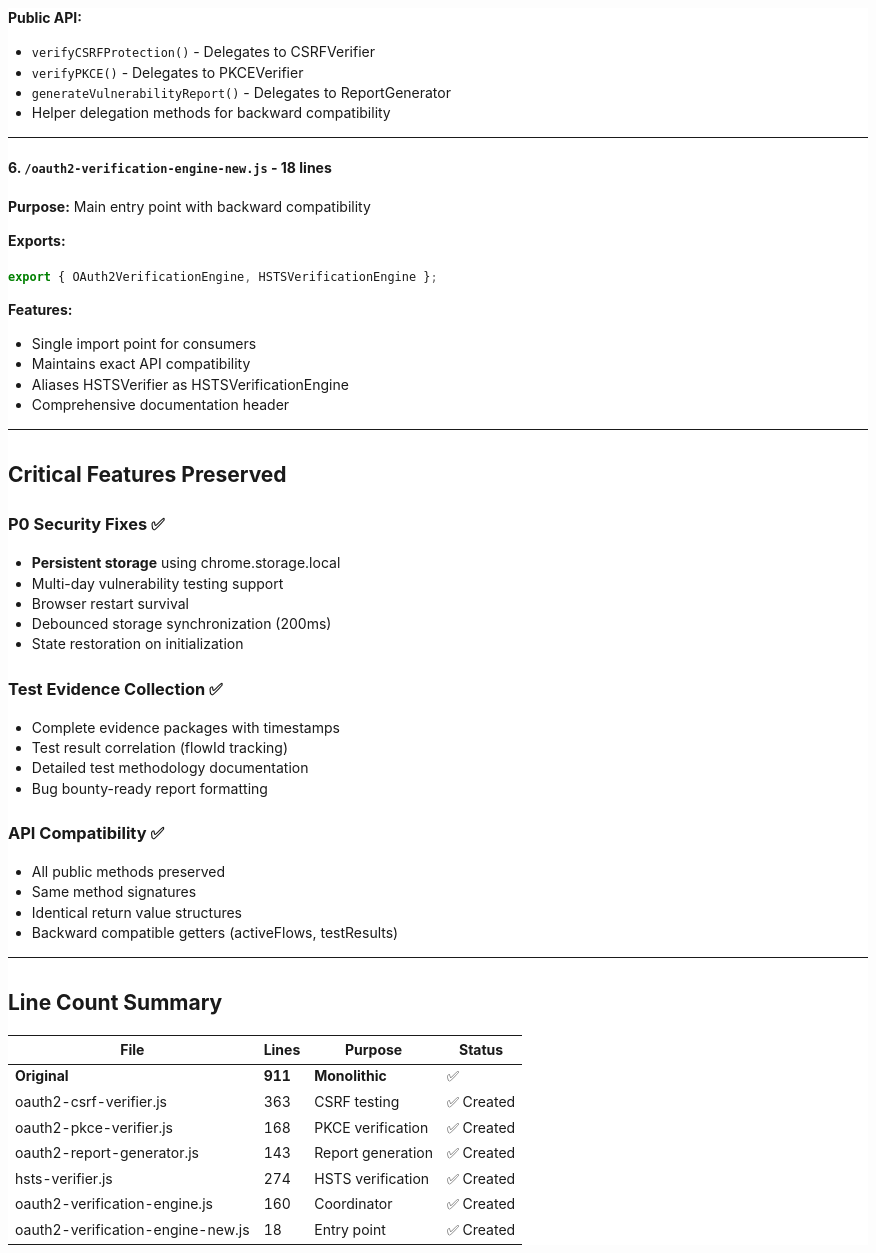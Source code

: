 **Public API:**
- `verifyCSRFProtection()` - Delegates to CSRFVerifier
- `verifyPKCE()` - Delegates to PKCEVerifier
- `generateVulnerabilityReport()` - Delegates to ReportGenerator
- Helper delegation methods for backward compatibility

---

#### 6. `/oauth2-verification-engine-new.js` - 18 lines
**Purpose:** Main entry point with backward compatibility

**Exports:**
```javascript
export { OAuth2VerificationEngine, HSTSVerificationEngine };
```

**Features:**
- Single import point for consumers
- Maintains exact API compatibility
- Aliases HSTSVerifier as HSTSVerificationEngine
- Comprehensive documentation header

---

## Critical Features Preserved

### P0 Security Fixes ✅
- **Persistent storage** using chrome.storage.local
- Multi-day vulnerability testing support
- Browser restart survival
- Debounced storage synchronization (200ms)
- State restoration on initialization

### Test Evidence Collection ✅
- Complete evidence packages with timestamps
- Test result correlation (flowId tracking)
- Detailed test methodology documentation
- Bug bounty-ready report formatting

### API Compatibility ✅
- All public methods preserved
- Same method signatures
- Identical return value structures
- Backward compatible getters (activeFlows, testResults)

---

## Line Count Summary

| File | Lines | Purpose | Status |
|------|-------|---------|--------|
| **Original** | **911** | **Monolithic** | ✅ |
| oauth2-csrf-verifier.js | 363 | CSRF testing | ✅ Created |
| oauth2-pkce-verifier.js | 168 | PKCE verification | ✅ Created |
| oauth2-report-generator.js | 143 | Report generation | ✅ Created |
| hsts-verifier.js | 274 | HSTS verification | ✅ Created |
| oauth2-verification-engine.js | 160 | Coordinator | ✅ Created |
| oauth2-verification-engine-new.js | 18 | Entry point | ✅ Created |